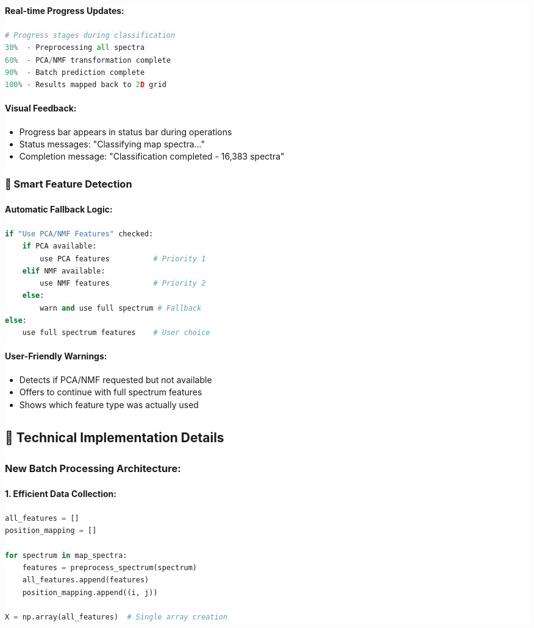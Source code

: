 #### **Real-time Progress Updates**:
```python
# Progress stages during classification
30%  - Preprocessing all spectra
60%  - PCA/NMF transformation complete  
90%  - Batch prediction complete
100% - Results mapped back to 2D grid
```

#### **Visual Feedback**:
- Progress bar appears in status bar during operations
- Status messages: "Classifying map spectra..."
- Completion message: "Classification completed - 16,383 spectra"

### **🎯 Smart Feature Detection**

#### **Automatic Fallback Logic**:
```python
if "Use PCA/NMF Features" checked:
    if PCA available:
        use PCA features          # Priority 1
    elif NMF available:
        use NMF features          # Priority 2  
    else:
        warn and use full spectrum # Fallback
else:
    use full spectrum features    # User choice
```

#### **User-Friendly Warnings**:
- Detects if PCA/NMF requested but not available
- Offers to continue with full spectrum features
- Shows which feature type was actually used

## 🔧 **Technical Implementation Details**

### **New Batch Processing Architecture**:

#### **1. Efficient Data Collection**:
```python
all_features = []
position_mapping = []

for spectrum in map_spectra:
    features = preprocess_spectrum(spectrum)
    all_features.append(features)
    position_mapping.append((i, j))

X = np.array(all_features)  # Single array creation
```
